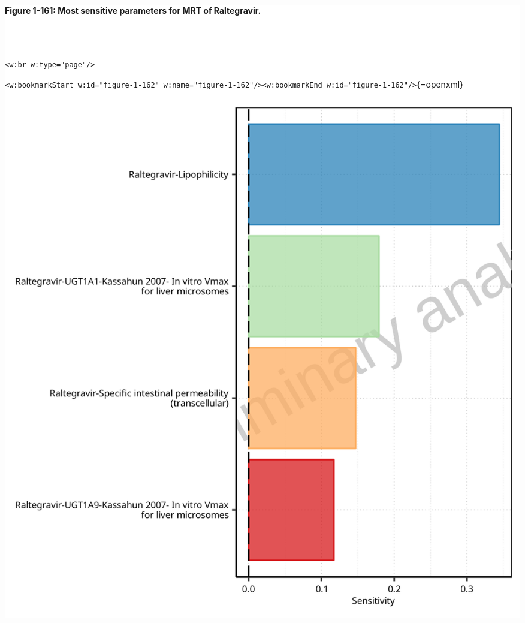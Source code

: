 

**Figure 1-161: Most sensitive parameters for MRT of Raltegravir.**


<br>
<br>


```{=openxml}
<w:br w:type="page"/>
```

`<w:bookmarkStart w:id="figure-1-162" w:name="figure-1-162"/><w:bookmarkEnd w:id="figure-1-162"/>`{=openxml}

![](Sensitivity/Raltegravir_400mg_chewable_fed-7_sensitivity_Thalf.png)
